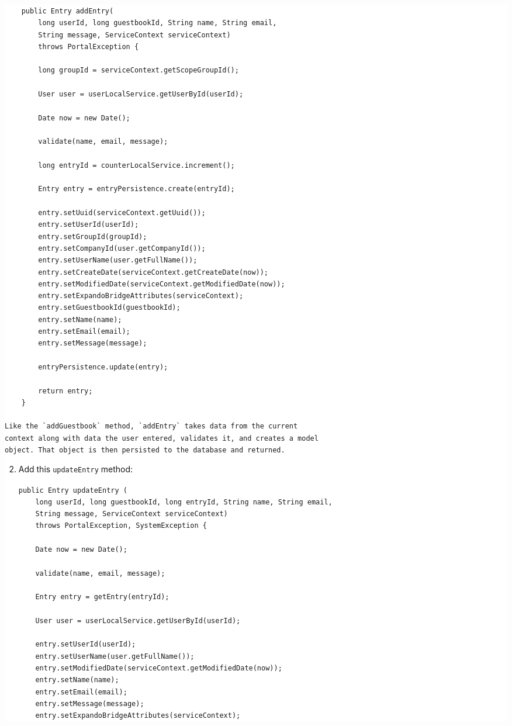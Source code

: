         public Entry addEntry(
            long userId, long guestbookId, String name, String email,
            String message, ServiceContext serviceContext)
            throws PortalException {

            long groupId = serviceContext.getScopeGroupId();

            User user = userLocalService.getUserById(userId);

            Date now = new Date();

            validate(name, email, message);

            long entryId = counterLocalService.increment();

            Entry entry = entryPersistence.create(entryId);

            entry.setUuid(serviceContext.getUuid());
            entry.setUserId(userId);
            entry.setGroupId(groupId);
            entry.setCompanyId(user.getCompanyId());
            entry.setUserName(user.getFullName());
            entry.setCreateDate(serviceContext.getCreateDate(now));
            entry.setModifiedDate(serviceContext.getModifiedDate(now));
            entry.setExpandoBridgeAttributes(serviceContext);
            entry.setGuestbookId(guestbookId);
            entry.setName(name);
            entry.setEmail(email);
            entry.setMessage(message);

            entryPersistence.update(entry);

            return entry;
        }
	
    Like the `addGuestbook` method, `addEntry` takes data from the current 
    context along with data the user entered, validates it, and creates a model 
    object. That object is then persisted to the database and returned. 
	
2.  Add this `updateEntry` method:

        public Entry updateEntry (
            long userId, long guestbookId, long entryId, String name, String email,
            String message, ServiceContext serviceContext)
            throws PortalException, SystemException {

            Date now = new Date();

            validate(name, email, message);

            Entry entry = getEntry(entryId);

            User user = userLocalService.getUserById(userId);

            entry.setUserId(userId);
            entry.setUserName(user.getFullName());
            entry.setModifiedDate(serviceContext.getModifiedDate(now));
            entry.setName(name);
            entry.setEmail(email);
            entry.setMessage(message);
            entry.setExpandoBridgeAttributes(serviceContext);
